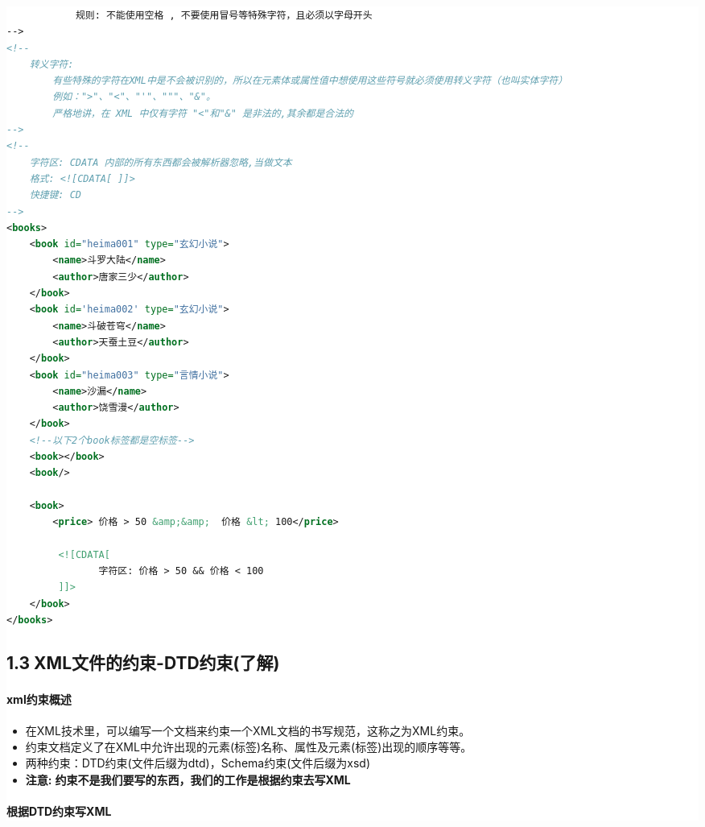 ```xml
            规则: 不能使用空格 , 不要使用冒号等特殊字符，且必须以字母开头
-->
<!--
    转义字符:
        有些特殊的字符在XML中是不会被识别的，所以在元素体或属性值中想使用这些符号就必须使用转义字符（也叫实体字符）
        例如：">"、"<"、"'"、"""、"&"。
        严格地讲，在 XML 中仅有字符 "<"和"&" 是非法的,其余都是合法的
-->
<!--
    字符区: CDATA 内部的所有东西都会被解析器忽略,当做文本
    格式: <![CDATA[ ]]>
    快捷键: CD 
-->
<books>
    <book id="heima001" type="玄幻小说">
        <name>斗罗大陆</name>
        <author>唐家三少</author>
    </book>
    <book id='heima002' type="玄幻小说">
        <name>斗破苍穹</name>
        <author>天蚕土豆</author>
    </book>
    <book id="heima003" type="言情小说">
        <name>沙漏</name>
        <author>饶雪漫</author>
    </book>
    <!--以下2个book标签都是空标签-->
    <book></book>
    <book/>

    <book>
        <price> 价格 > 50 &amp;&amp;  价格 &lt; 100</price>
         
         <![CDATA[
                字符区: 价格 > 50 && 价格 < 100         
         ]]>
    </book>
</books>
```



## 1.3 XML文件的约束-DTD约束(了解)

#### xml约束概述

- 在XML技术里，可以编写一个文档来约束一个XML文档的书写规范，这称之为XML约束。
- 约束文档定义了在XML中允许出现的元素(标签)名称、属性及元素(标签)出现的顺序等等。
-  两种约束：DTD约束(文件后缀为dtd)，Schema约束(文件后缀为xsd)
 - **注意:**  **约束不是我们要写的东西，我们的工作是根据约束去写XML**

#### 根据DTD约束写XML
